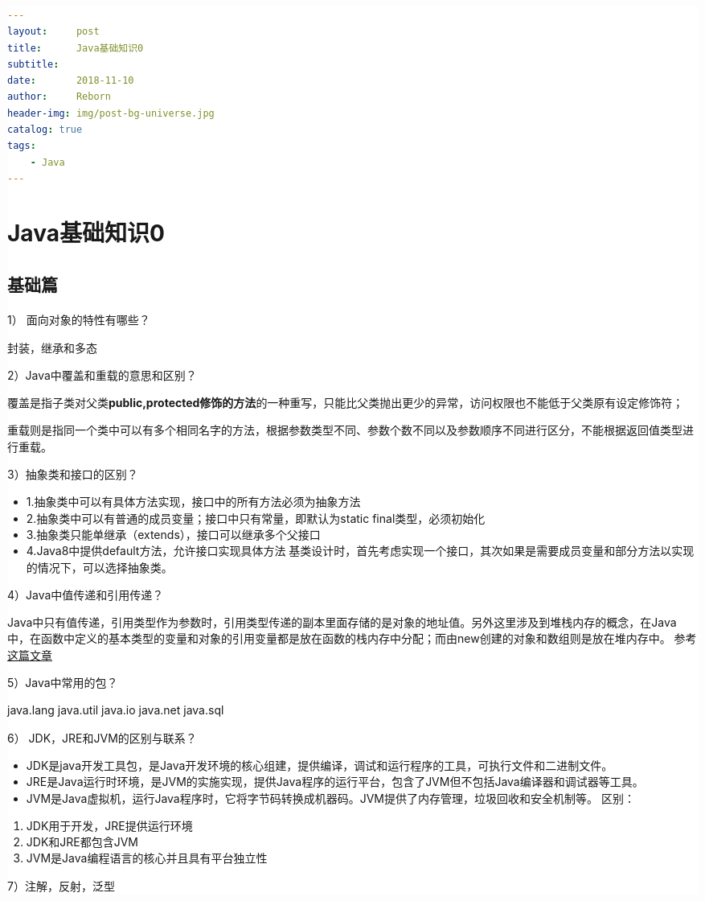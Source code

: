 ```yaml
---
layout:     post
title:      Java基础知识0
subtitle:   
date:       2018-11-10
author:     Reborn
header-img: img/post-bg-universe.jpg
catalog: true
tags:
    - Java
---
```


# Java基础知识0
## 基础篇
1） 面向对象的特性有哪些？

封装，继承和多态

2）Java中覆盖和重载的意思和区别？

覆盖是指子类对父类**public,protected修饰的方法**的一种重写，只能比父类抛出更少的异常，访问权限也不能低于父类原有设定修饰符；

重载则是指同一个类中可以有多个相同名字的方法，根据参数类型不同、参数个数不同以及参数顺序不同进行区分，不能根据返回值类型进行重载。

3）抽象类和接口的区别？

- 1.抽象类中可以有具体方法实现，接口中的所有方法必须为抽象方法
- 2.抽象类中可以有普通的成员变量；接口中只有常量，即默认为static final类型，必须初始化
- 3.抽象类只能单继承（extends），接口可以继承多个父接口
- 4.Java8中提供default方法，允许接口实现具体方法
基类设计时，首先考虑实现一个接口，其次如果是需要成员变量和部分方法以实现的情况下，可以选择抽象类。

4）Java中值传递和引用传递？

Java中只有值传递，引用类型作为参数时，引用类型传递的副本里面存储的是对象的地址值。另外这里涉及到堆栈内存的概念，在Java中，在函数中定义的基本类型的变量和对象的引用变量都是放在函数的栈内存中分配；而由new创建的对象和数组则是放在堆内存中。
参考[这篇文章](https://my.oschina.net/u/2331760/blog/686365)

5）Java中常用的包？

java.lang java.util java.io java.net java.sql

6） JDK，JRE和JVM的区别与联系？
- JDK是java开发工具包，是Java开发环境的核心组建，提供编译，调试和运行程序的工具，可执行文件和二进制文件。
- JRE是Java运行时环境，是JVM的实施实现，提供Java程序的运行平台，包含了JVM但不包括Java编译器和调试器等工具。
- JVM是Java虚拟机，运行Java程序时，它将字节码转换成机器码。JVM提供了内存管理，垃圾回收和安全机制等。
区别：
1. JDK用于开发，JRE提供运行环境
2. JDK和JRE都包含JVM
3. JVM是Java编程语言的核心并且具有平台独立性

7）注解，反射，泛型
